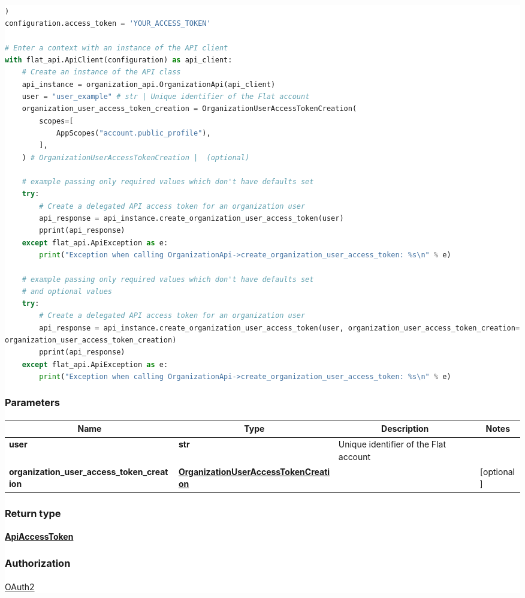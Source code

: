 ```python
)
configuration.access_token = 'YOUR_ACCESS_TOKEN'

# Enter a context with an instance of the API client
with flat_api.ApiClient(configuration) as api_client:
    # Create an instance of the API class
    api_instance = organization_api.OrganizationApi(api_client)
    user = "user_example" # str | Unique identifier of the Flat account 
    organization_user_access_token_creation = OrganizationUserAccessTokenCreation(
        scopes=[
            AppScopes("account.public_profile"),
        ],
    ) # OrganizationUserAccessTokenCreation |  (optional)

    # example passing only required values which don't have defaults set
    try:
        # Create a delegated API access token for an organization user
        api_response = api_instance.create_organization_user_access_token(user)
        pprint(api_response)
    except flat_api.ApiException as e:
        print("Exception when calling OrganizationApi->create_organization_user_access_token: %s\n" % e)

    # example passing only required values which don't have defaults set
    # and optional values
    try:
        # Create a delegated API access token for an organization user
        api_response = api_instance.create_organization_user_access_token(user, organization_user_access_token_creation=organization_user_access_token_creation)
        pprint(api_response)
    except flat_api.ApiException as e:
        print("Exception when calling OrganizationApi->create_organization_user_access_token: %s\n" % e)
```


### Parameters

Name | Type | Description  | Notes
------------- | ------------- | ------------- | -------------
 **user** | **str**| Unique identifier of the Flat account  |
 **organization_user_access_token_creation** | [**OrganizationUserAccessTokenCreation**](OrganizationUserAccessTokenCreation.md)|  | [optional]

### Return type

[**ApiAccessToken**](ApiAccessToken.md)

### Authorization

[OAuth2](../README.md#OAuth2)
